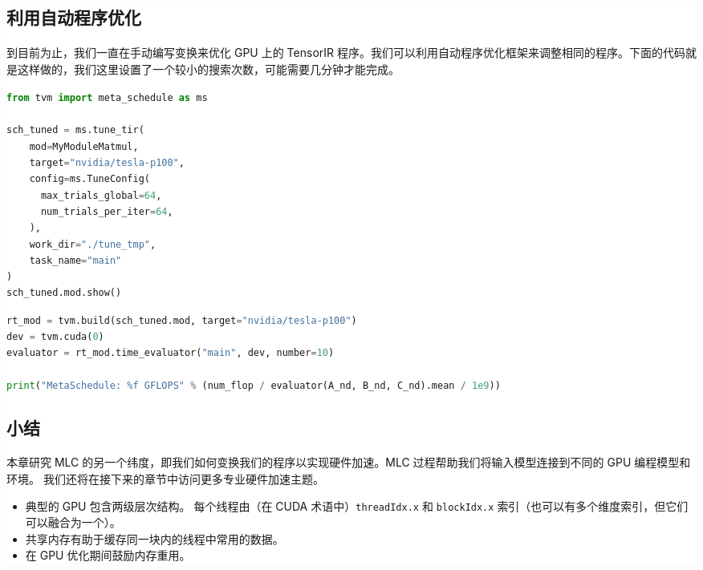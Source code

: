 ## 利用自动程序优化

到目前为止，我们一直在手动编写变换来优化 GPU 上的 TensorIR 程序。我们可以利用自动程序优化框架来调整相同的程序。下面的代码就是这样做的，我们这里设置了一个较小的搜索次数，可能需要几分钟才能完成。

```python
from tvm import meta_schedule as ms

sch_tuned = ms.tune_tir(
    mod=MyModuleMatmul,
    target="nvidia/tesla-p100",
    config=ms.TuneConfig(
      max_trials_global=64,
      num_trials_per_iter=64,
    ),
    work_dir="./tune_tmp",
    task_name="main"
)
sch_tuned.mod.show()
```

```python
rt_mod = tvm.build(sch_tuned.mod, target="nvidia/tesla-p100")
dev = tvm.cuda(0)
evaluator = rt_mod.time_evaluator("main", dev, number=10)

print("MetaSchedule: %f GFLOPS" % (num_flop / evaluator(A_nd, B_nd, C_nd).mean / 1e9))
```

## 小结

本章研究 MLC 的另一个纬度，即我们如何变换我们的程序以实现硬件加速。MLC 过程帮助我们将输入模型连接到不同的 GPU 编程模型和环境。 我们还将在接下来的章节中访问更多专业硬件加速主题。

- 典型的 GPU 包含两级层次结构。 每个线程由（在 CUDA 术语中）`threadIdx.x` 和 `blockIdx.x` 索引（也可以有多个维度索引，但它们可以融合为一个）。
- 共享内存有助于缓存同一块内的线程中常用的数据。
- 在 GPU 优化期间鼓励内存重用。
